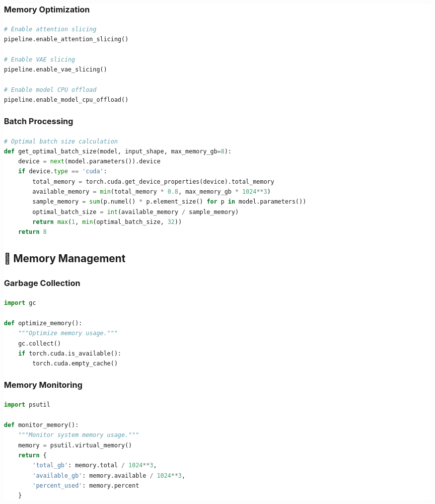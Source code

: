 ### Memory Optimization

```python
# Enable attention slicing
pipeline.enable_attention_slicing()

# Enable VAE slicing
pipeline.enable_vae_slicing()

# Enable model CPU offload
pipeline.enable_model_cpu_offload()
```

### Batch Processing

```python
# Optimal batch size calculation
def get_optimal_batch_size(model, input_shape, max_memory_gb=8):
    device = next(model.parameters()).device
    if device.type == 'cuda':
        total_memory = torch.cuda.get_device_properties(device).total_memory
        available_memory = min(total_memory * 0.8, max_memory_gb * 1024**3)
        sample_memory = sum(p.numel() * p.element_size() for p in model.parameters())
        optimal_batch_size = int(available_memory / sample_memory)
        return max(1, min(optimal_batch_size, 32))
    return 8
```

## 🧠 Memory Management

### Garbage Collection

```python
import gc

def optimize_memory():
    """Optimize memory usage."""
    gc.collect()
    if torch.cuda.is_available():
        torch.cuda.empty_cache()
```

### Memory Monitoring

```python
import psutil

def monitor_memory():
    """Monitor system memory usage."""
    memory = psutil.virtual_memory()
    return {
        'total_gb': memory.total / 1024**3,
        'available_gb': memory.available / 1024**3,
        'percent_used': memory.percent
    }
```
